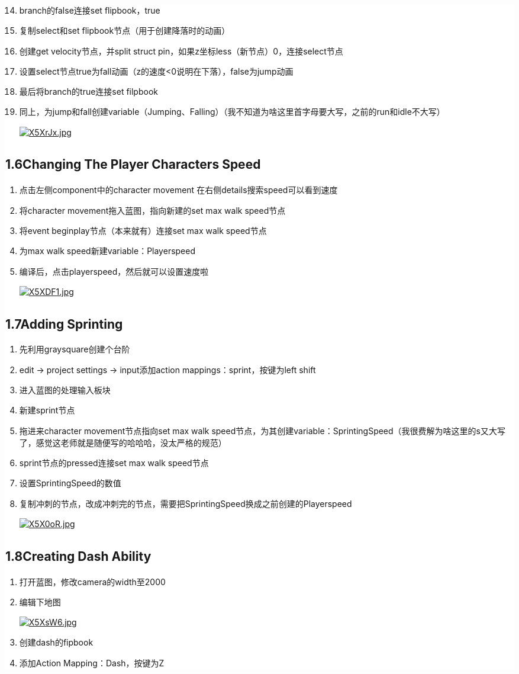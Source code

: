 14. branch的false连接set flipbook，true

15. 复制select和set flipbook节点（用于创建降落时的动画）

16. 创建get velocity节点，并split struct pin，如果z坐标less（新节点）0，连接select节点

17. 设置select节点true为fall动画（z的速度<0说明在下落），false为jump动画

18. 最后将branch的true连接set filpbook

19. 同上，为jump和fall创建variable（Jumping、Falling）（我不知道为啥这里首字母要大写，之前的run和idle不大写）
    
    [![X5XrJx.jpg](https://s1.ax1x.com/2022/06/14/X5XrJx.jpg)](https://imgtu.com/i/X5XrJx)

## 1.6Changing The Player Characters Speed

1. 点击左侧component中的character movement 在右侧details搜索speed可以看到速度

2. 将character movement拖入蓝图，指向新建的set max walk speed节点

3. 将event beginplay节点（本来就有）连接set max walk speed节点

4. 为max walk speed新建variable：Playerspeed

5. 编译后，点击playerspeed，然后就可以设置速度啦
   
   [![X5XDF1.jpg](https://s1.ax1x.com/2022/06/14/X5XDF1.jpg)](https://imgtu.com/i/X5XDF1)

## 1.7Adding Sprinting

1. 先利用graysquare创建个台阶

2. edit -> project settings -> input添加action mappings：sprint，按键为left shift

3. 进入蓝图的处理输入板块

4. 新建sprint节点

5. 拖进来character movement节点指向set max walk speed节点，为其创建variable：SprintingSpeed（我很费解为啥这里的s又大写了，感觉这老师就是随便写的哈哈哈，没太严格的规范）

6. sprint节点的pressed连接set max walk speed节点

7. 设置SprintingSpeed的数值

8. 复制冲刺的节点，改成冲刺完的节点，需要把SprintingSpeed换成之前创建的Playerspeed
   
   [![X5X0oR.jpg](https://s1.ax1x.com/2022/06/14/X5X0oR.jpg)](https://imgtu.com/i/X5X0oR)

## 1.8Creating Dash Ability

1. 打开蓝图，修改camera的width至2000

2. 编辑下地图
   
   [![X5XsW6.jpg](https://s1.ax1x.com/2022/06/14/X5XsW6.jpg)](https://imgtu.com/i/X5XsW6)

3. 创建dash的fipbook

4. 添加Action Mapping：Dash，按键为Z
